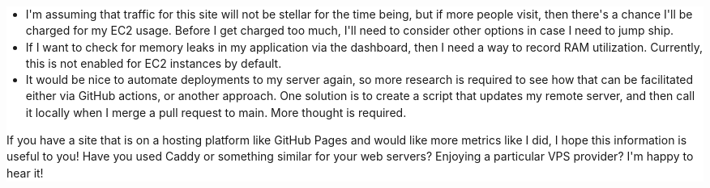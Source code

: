 - I'm assuming that traffic for this site will not be stellar for the time being, but if more people visit, then there's a chance I'll be charged for my EC2 usage. Before I get charged too much, I'll need to consider other options in case I need to jump ship.
- If I want to check for memory leaks in my application via the dashboard, then I need a way to record RAM utilization. Currently, this is not enabled for EC2 instances by default.
- It would be nice to automate deployments to my server again, so more research is required to see how that can be facilitated either via GitHub actions, or another approach. One solution is to create a script that updates my remote server, and then call it locally when I merge a pull request to main. More thought is required.

If you have a site that is on a hosting platform like GitHub Pages and would like more metrics like I did, I hope this information is useful to you! Have you used Caddy or something similar for your web servers? Enjoying a particular VPS provider? I'm happy to hear it!

